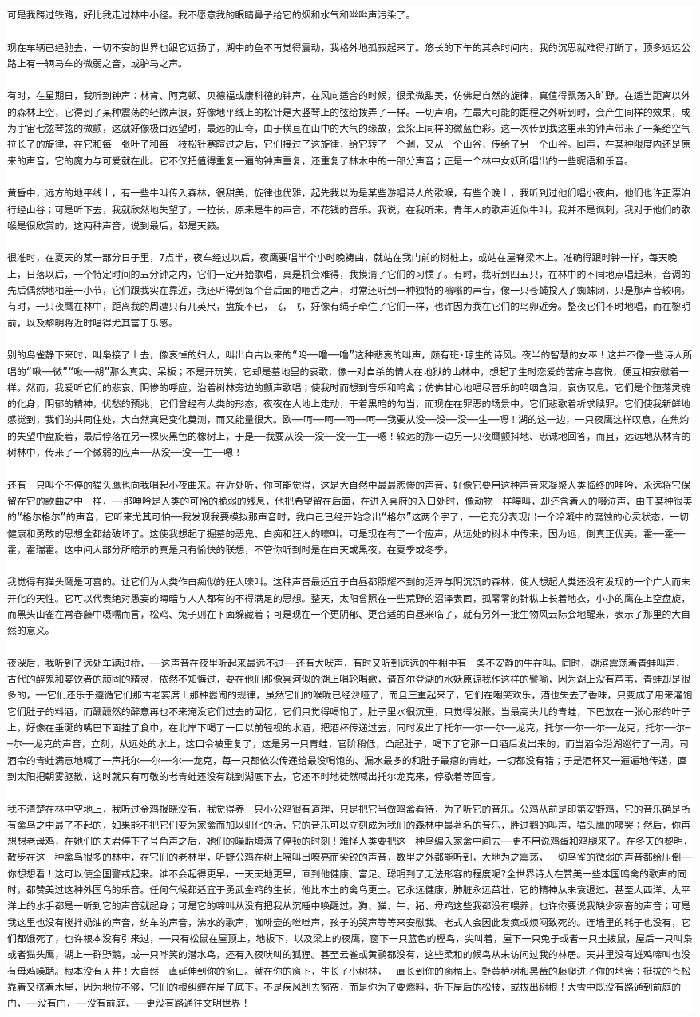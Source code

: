   
    可是我跨过铁路，好比我走过林中小径。我不愿意我的眼睛鼻子给它的烟和水气和咝咝声污染了。

    现在车辆已经驰去，一切不安的世界也跟它远扬了，湖中的鱼不再觉得震动，我格外地孤寂起来了。悠长的下午的其余时间内，我的沉思就难得打断了，顶多远远公路上有一辆马车的微弱之音，或驴马之声。

    有时，在星期日，我听到钟声：林肯、阿克顿、贝德福或康科德的钟声，在风向适合的时候，很柔微甜美，仿佛是自然的旋律，真值得飘荡入旷野。在适当距离以外的森林上空，它得到了某种震荡的轻微声浪，好像地平线上的松针是大竖琴上的弦给拨弄了一样。一切声响，在最大可能的距程之外听到时，会产生同样的效果，成为宇宙七弦琴弦的微颤，这就好像极目远望时，最远的山脊，由于横亘在山中的大气的缘故，会染上同样的微蓝色彩。这一次传到我这里来的钟声带来了一条给空气拉长了的旋律，在它和每一张叶子和每一枝松针寒暄过之后，它们接过了这旋律，给它转了一个调，又从一个山谷，传给了另一个山谷。回声，在某种限度内还是原来的声音，它的魔力与可爱就在此。它不仅把值得重复一遍的钟声重复，还重复了林木中的一部分声音；正是一个林中女妖所唱出的一些昵语和乐音。

    黄昏中，远方的地平线上，有一些牛叫传入森林，很甜美，旋律也优雅，起先我以为是某些游唱诗人的歌喉，有些个晚上，我听到过他们唱小夜曲，他们也许正漂泊行经山谷；可是听下去，我就欣然地失望了，一拉长，原来是牛的声音，不花钱的音乐。我说，在我听来，青年人的歌声近似牛叫，我并不是讽刺，我对于他们的歌喉是很欣赏的，这两种声音，说到最后，都是天籁。

    很准时，在夏天的某一部分日子里，7点半，夜车经过以后，夜鹰要唱半个小时晚祷曲，就站在我门前的树桩上，或站在屋脊梁木上。准确得跟时钟一样，每天晚上，日落以后，一个特定时间的五分钟之内，它们一定开始歌唱，真是机会难得，我摸清了它们的习惯了。有时，我听到四五只，在林中的不同地点唱起来，音调的先后偶然地相差一小节，它们跟我实在靠近，我还听得到每个音后面的咂舌之声，时常还听到一种独特的嗡嗡的声音，像一只苍蝇投入了蜘蛛网，只是那声音较响。有时，一只夜鹰在林中，距离我的周遭只有几英尺，盘旋不已，飞，飞，好像有绳子牵住了它们一样，也许因为我在它们的鸟卵近旁。整夜它们不时地唱，而在黎明前，以及黎明将近时唱得尤其富于乐感。

    别的鸟雀静下来时，叫枭接了上去，像哀悼的妇人，叫出自古以来的“呜──噜──噜”这种悲哀的叫声，颇有班·琼生的诗风。夜半的智慧的女巫！这并不像一些诗人所唱的“啾──微”“啾──胡”那么真实、呆板；不是开玩笑，它却是墓地里的哀歌，像一对自杀的情人在地狱的山林中，想起了生时恋爱的苦痛与喜悦，便互相安慰着一样。然而，我爱听它们的悲哀、阴惨的呼应，沿着树林旁边的颤声歌唱；使我时而想到音乐和鸣禽；仿佛甘心地唱尽音乐的呜咽含泪，哀伤叹息。它们是个堕落灵魂的化身，阴郁的精神，忧愁的预兆，它们曾经有人类的形态，夜夜在大地上走动，干着黑暗的勾当，而现在在罪恶的场景中，它们悲歌着祈求赎罪。它们使我新鲜地感觉到，我们的共同住处，大自然真是变化莫测，而又能量很大。欧──呵──呵──呵──呵──我要从没──没──没──生──嗯！湖的这一边，一只夜鹰这样叹息，在焦灼的失望中盘旋着，最后停落在另一棵灰黑色的橡树上，于是──我要从没──没──没──生──嗯！较远的那一边另一只夜鹰颤抖地、忠诚地回答，而且，远远地从林肯的树林中，传来了一个微弱的应声──从没──没──生──嗯！

    还有一只叫个不停的猫头鹰也向我唱起小夜曲来。在近处听，你可能觉得，这是大自然中最最悲惨的声音，好像它要用这种声音来凝聚人类临终的呻吟，永远将它保留在它的歌曲之中一样，──那呻吟是人类的可怜的脆弱的残息，他把希望留在后面，在进入冥府的入口处时，像动物一样嗥叫，却还含着人的啜泣声，由于某种很美的“格尔格尔”的声音，它听来尤其可怕──我发现我要模拟那声音时，我自己已经开始念出“格尔”这两个字了，──它充分表现出一个冷凝中的腐蚀的心灵状态，一切健康和勇敢的思想全都给破坏了。这使我想起了掘墓的恶鬼、白痴和狂人的嚎叫。可是现在有了一个应声，从远处的树木中传来，因为远，倒真正优美，霍──霍──霍，霍瑞霍。这中间大部分所暗示的真是只有愉快的联想，不管你听到时是在白天或黑夜，在夏季或冬季。

    我觉得有猫头鹰是可喜的。让它们为人类作白痴似的狂人嚎叫。这种声音最适宜于白昼都照耀不到的沼泽与阴沉沉的森林，使人想起人类还没有发现的一个广大而未开化的天性。它可以代表绝对愚妄的晦暗与人人都有的不得满足的思想。整天，太阳曾照在一些荒野的沼泽表面，孤零零的针枞上长着地衣，小小的鹰在上空盘旋，而黑头山雀在常春藤中嗫嚅而言，松鸡、兔子则在下面躲藏着；可是现在一个更阴郁、更合适的白昼来临了，就有另外一批生物风云际会地醒来，表示了那里的大自然的意义。

    夜深后，我听到了远处车辆过桥，──这声音在夜里听起来最远不过──还有犬吠声，有时又听到远远的牛棚中有一条不安静的牛在叫。同时，湖滨震荡着青蛙叫声，古代的醉鬼和宴饮者的顽固的精灵，依然不知悔过，要在他们那像冥河似的湖上唱轮唱歌，请瓦尔登湖的水妖原谅我作这样的譬喻，因为湖上没有芦苇，青蛙却是很多的，──它们还乐于遵循它们那古老宴席上那种嚣闹的规律，虽然它们的喉咙已经沙哑了，而且庄重起来了，它们在嘲笑欢乐，酒也失去了香味，只变成了用来灌饱它们肚子的料酒，而醺醺然的醉意再也不来淹没它们过去的回忆，它们只觉得喝饱了，肚子里水很沉重，只觉得发胀。当最高头儿的青蛙，下巴放在一张心形的叶子上，好像在垂涎的嘴巴下面挂了食巾，在北岸下喝了一口以前轻视的水酒，把酒杯传递过去，同时发出了托尔──尔──尔──龙克，托尔──尔──尔──龙克，托尔──尔──尔──龙克的声音，立刻，从远处的水上，这口令被重复了，这是另一只青蛙，官阶稍低，凸起肚子，喝下了它那一口酒后发出来的，而当酒令沿湖巡行了一周，司酒令的青蛙满意地喊了一声托尔──尔──尔──龙克，每一只都依次传递给最没喝饱的、漏水最多的和肚子最瘪的青蛙，一切都没有错；于是酒杯又一遍遍地传递，直到太阳把朝雾驱散，这时就只有可敬的老青蛙还没有跳到湖底下去，它还不时地徒然喊出托尔龙克来，停歇着等回音。

    我不清楚在林中空地上，我听过金鸡报晓没有，我觉得养一只小公鸡很有道理，只是把它当做鸣禽看待，为了听它的音乐。公鸡从前是印第安野鸡，它的音乐确是所有禽鸟之中最了不起的，如果能不把它们变为家禽而加以驯化的话，它的音乐可以立刻成为我们的森林中最著名的音乐，胜过鹅的叫声，猫头鹰的嚎哭；然后，你再想想老母鸡，在她们的夫君停下了号角声之后，她们的噪聒填满了停顿的时刻！难怪人类要把这一种鸟编入家禽中间去──更不用说鸡蛋和鸡腿来了。在冬天的黎明，散步在这一种禽鸟很多的林中，在它们的老林里，听野公鸡在树上啼叫出嘹亮而尖锐的声音，数里之外都能听到，大地为之震荡，一切鸟雀的微弱的声音都给压倒──你想想看！这可以使全国警戒起来。谁不会起得更早，一天天地更早，直到他健康、富足、聪明到了无法形容的程度呢?全世界诗人在赞美一些本国鸣禽的歌声的同时，都赞美过这种外国鸟的乐音。任何气候都适宜于勇武金鸡的生长，他比本土的禽鸟更土。它永远健康，肺脏永远茁壮，它的精神从未衰退过。甚至大西洋、太平洋上的水手都是一听到它的声音就起身；可是它的啼叫从没有把我从沉睡中唤醒过。狗、猫、牛、猪、母鸡这些我都没有喂养，也许你要说我缺少家畜的声音；可是我这里也没有搅拌奶油的声音，纺车的声音，沸水的歌声，咖啡壶的咝咝声，孩子的哭声等等来安慰我。老式人会因此发疯或烦闷致死的。连墙里的耗子也没有，它们都饿死了，也许根本没有引来过，──只有松鼠在屋顶上，地板下，以及梁上的夜鹰，窗下一只蓝色的樫鸟，尖叫着，屋下一只兔子或者一只土拨鼠，屋后一只叫枭或者猫头鹰，湖上一群野鹅，或一只哗笑的潜水鸟，还有入夜吠叫的狐狸。甚至云雀或黄鹂都没有，这些柔和的候鸟从未访问过我的林居。天井里没有雄鸡啼叫也没有母鸡噪聒。根本没有天井！大自然一直延伸到你的窗口。就在你的窗下，生长了小树林，一直长到你的窗楣上。野黄栌树和黑莓的藤爬进了你的地窖；挺拔的苍松靠着又挤着木屋，因为地位不够，它们的根纠缠在屋子底下。不是疾风刮去窗帘，而是你为了要燃料，折下屋后的松枝，或拔出树根！大雪中既没有路通到前庭的门，──没有门，──没有前庭，──更没有路通往文明世界！


